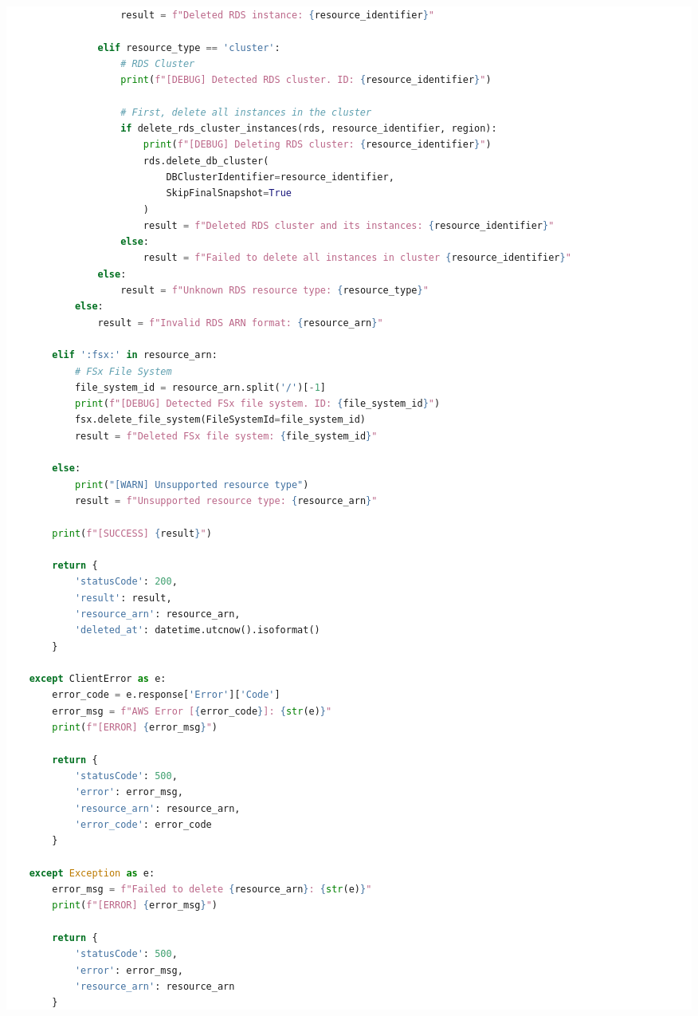 ```python
                    result = f"Deleted RDS instance: {resource_identifier}"

                elif resource_type == 'cluster':
                    # RDS Cluster
                    print(f"[DEBUG] Detected RDS cluster. ID: {resource_identifier}")

                    # First, delete all instances in the cluster
                    if delete_rds_cluster_instances(rds, resource_identifier, region):
                        print(f"[DEBUG] Deleting RDS cluster: {resource_identifier}")
                        rds.delete_db_cluster(
                            DBClusterIdentifier=resource_identifier,
                            SkipFinalSnapshot=True
                        )
                        result = f"Deleted RDS cluster and its instances: {resource_identifier}"
                    else:
                        result = f"Failed to delete all instances in cluster {resource_identifier}"
                else:
                    result = f"Unknown RDS resource type: {resource_type}"
            else:
                result = f"Invalid RDS ARN format: {resource_arn}"

        elif ':fsx:' in resource_arn:
            # FSx File System
            file_system_id = resource_arn.split('/')[-1]
            print(f"[DEBUG] Detected FSx file system. ID: {file_system_id}")
            fsx.delete_file_system(FileSystemId=file_system_id)
            result = f"Deleted FSx file system: {file_system_id}"

        else:
            print("[WARN] Unsupported resource type")
            result = f"Unsupported resource type: {resource_arn}"

        print(f"[SUCCESS] {result}")

        return {
            'statusCode': 200,
            'result': result,
            'resource_arn': resource_arn,
            'deleted_at': datetime.utcnow().isoformat()
        }

    except ClientError as e:
        error_code = e.response['Error']['Code']
        error_msg = f"AWS Error [{error_code}]: {str(e)}"
        print(f"[ERROR] {error_msg}")

        return {
            'statusCode': 500,
            'error': error_msg,
            'resource_arn': resource_arn,
            'error_code': error_code
        }

    except Exception as e:
        error_msg = f"Failed to delete {resource_arn}: {str(e)}"
        print(f"[ERROR] {error_msg}")

        return {
            'statusCode': 500,
            'error': error_msg,
            'resource_arn': resource_arn
        }
```